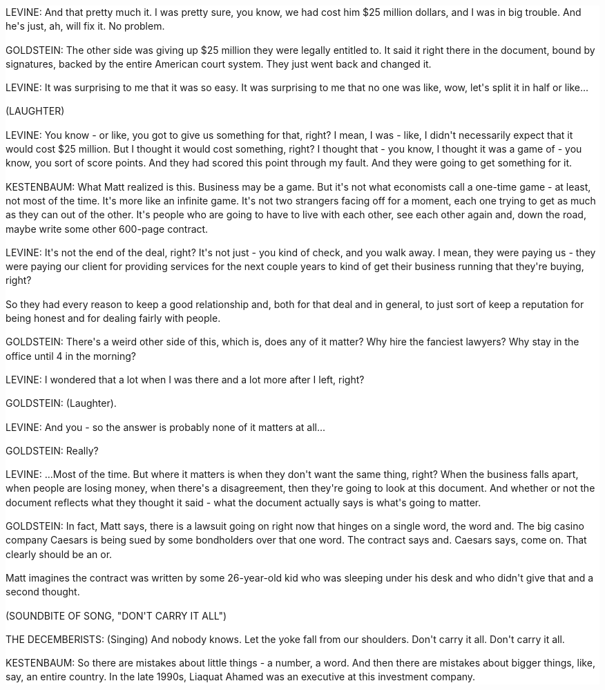 LEVINE: And that pretty much it. I was pretty sure, you know, we had cost him $25 million dollars, and I was in big trouble. And he's just, ah, will fix it. No problem.

GOLDSTEIN: The other side was giving up $25 million they were legally entitled to. It said it right there in the document, bound by signatures, backed by the entire American court system. They just went back and changed it.

LEVINE: It was surprising to me that it was so easy. It was surprising to me that no one was like, wow, let's split it in half or like...

(LAUGHTER)

LEVINE: You know - or like, you got to give us something for that, right? I mean, I was - like, I didn't necessarily expect that it would cost $25 million. But I thought it would cost something, right? I thought that - you know, I thought it was a game of - you know, you sort of score points. And they had scored this point through my fault. And they were going to get something for it.

KESTENBAUM: What Matt realized is this. Business may be a game. But it's not what economists call a one-time game - at least, not most of the time. It's more like an infinite game. It's not two strangers facing off for a moment, each one trying to get as much as they can out of the other. It's people who are going to have to live with each other, see each other again and, down the road, maybe write some other 600-page contract.

LEVINE: It's not the end of the deal, right? It's not just - you kind of check, and you walk away. I mean, they were paying us - they were paying our client for providing services for the next couple years to kind of get their business running that they're buying, right?

So they had every reason to keep a good relationship and, both for that deal and in general, to just sort of keep a reputation for being honest and for dealing fairly with people.

GOLDSTEIN: There's a weird other side of this, which is, does any of it matter? Why hire the fanciest lawyers? Why stay in the office until 4 in the morning?

LEVINE: I wondered that a lot when I was there and a lot more after I left, right?

GOLDSTEIN: (Laughter).

LEVINE: And you - so the answer is probably none of it matters at all...

GOLDSTEIN: Really?

LEVINE: ...Most of the time. But where it matters is when they don't want the same thing, right? When the business falls apart, when people are losing money, when there's a disagreement, then they're going to look at this document. And whether or not the document reflects what they thought it said - what the document actually says is what's going to matter.

GOLDSTEIN: In fact, Matt says, there is a lawsuit going on right now that hinges on a single word, the word and. The big casino company Caesars is being sued by some bondholders over that one word. The contract says and. Caesars says, come on. That clearly should be an or.

Matt imagines the contract was written by some 26-year-old kid who was sleeping under his desk and who didn't give that and a second thought.

(SOUNDBITE OF SONG, "DON'T CARRY IT ALL")

THE DECEMBERISTS: (Singing) And nobody knows. Let the yoke fall from our shoulders. Don't carry it all. Don't carry it all.

KESTENBAUM: So there are mistakes about little things - a number, a word. And then there are mistakes about bigger things, like, say, an entire country. In the late 1990s, Liaquat Ahamed was an executive at this investment company.
